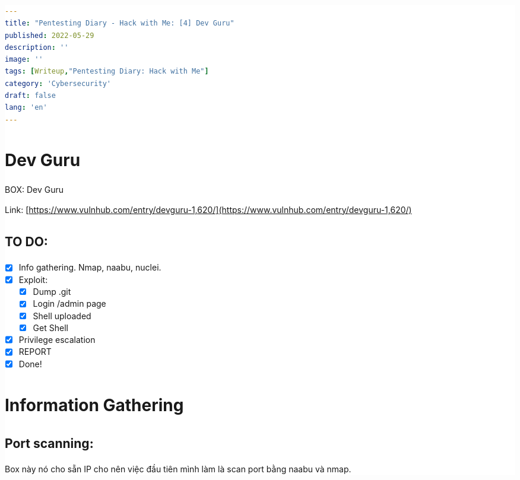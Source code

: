 ```yaml
---
title: "Pentesting Diary - Hack with Me: [4] Dev Guru"
published: 2022-05-29   
description: ''
image: ''
tags: [Writeup,"Pentesting Diary: Hack with Me"]
category: 'Cybersecurity'
draft: false 
lang: 'en'
---
```

# Dev Guru

BOX: Dev Guru

Link: [https://www.vulnhub.com/entry/devguru-1,620/](https://www.vulnhub.com/entry/devguru-1,620/)

## **TO DO:**

- [x]  Info gathering. Nmap, naabu, nuclei.
- [x]  Exploit:
    - [x]  Dump .git
    - [x]  Login /admin page
    - [x]  Shell uploaded
    - [x]  Get Shell
- [x]  Privilege escalation
- [x]  REPORT
- [x]  Done!

# Information Gathering

## Port scanning:

Box này nó cho sẵn IP cho nên việc đầu tiên mình làm là scan port bằng naabu và nmap.
